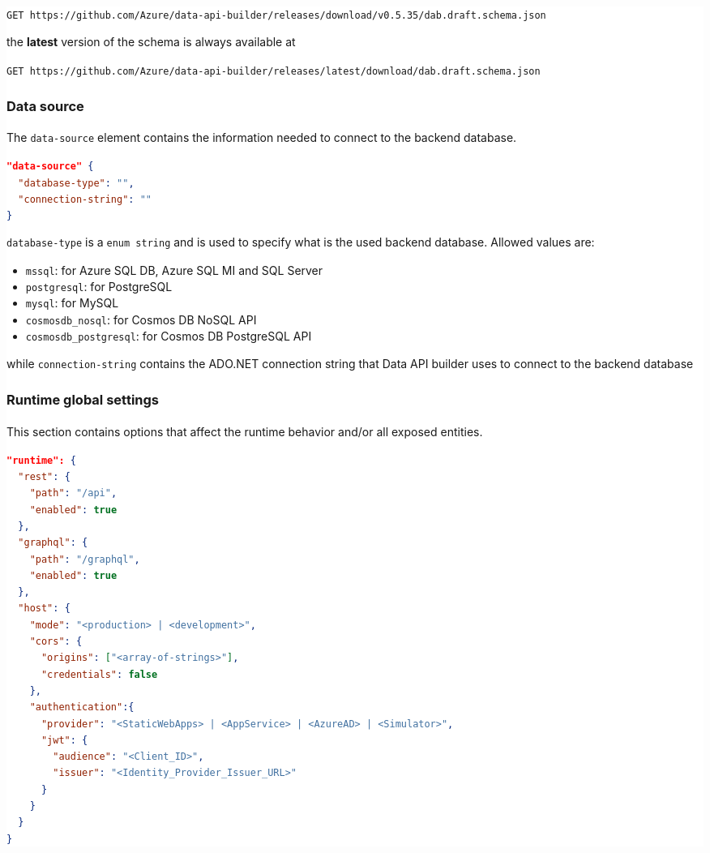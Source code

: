 ```https
GET https://github.com/Azure/data-api-builder/releases/download/v0.5.35/dab.draft.schema.json
```

the **latest** version of the schema is always available at

```https
GET https://github.com/Azure/data-api-builder/releases/latest/download/dab.draft.schema.json
```

### Data source

The `data-source` element contains the information needed to connect to the backend database.

```json
"data-source" {
  "database-type": "",
  "connection-string": ""
}
```

`database-type` is a `enum string` and is used to specify what is the used backend database. Allowed values are:

+ `mssql`: for Azure SQL DB, Azure SQL MI and SQL Server
+ `postgresql`: for PostgreSQL
+ `mysql`: for MySQL
+ `cosmosdb_nosql`: for Cosmos DB NoSQL API
+ `cosmosdb_postgresql`: for Cosmos DB PostgreSQL API

while `connection-string` contains the ADO.NET connection string that Data API builder uses to connect to the backend database

### Runtime global settings

This section contains options that affect the runtime behavior and/or all exposed entities.

```json
"runtime": {
  "rest": {
    "path": "/api",
    "enabled": true
  },
  "graphql": {
    "path": "/graphql",
    "enabled": true
  },
  "host": {
    "mode": "<production> | <development>",
    "cors": {
      "origins": ["<array-of-strings>"],
      "credentials": false
    },
    "authentication":{
      "provider": "<StaticWebApps> | <AppService> | <AzureAD> | <Simulator>",
      "jwt": {
        "audience": "<Client_ID>",
        "issuer": "<Identity_Provider_Issuer_URL>"
      }
    }
  }
}
```
